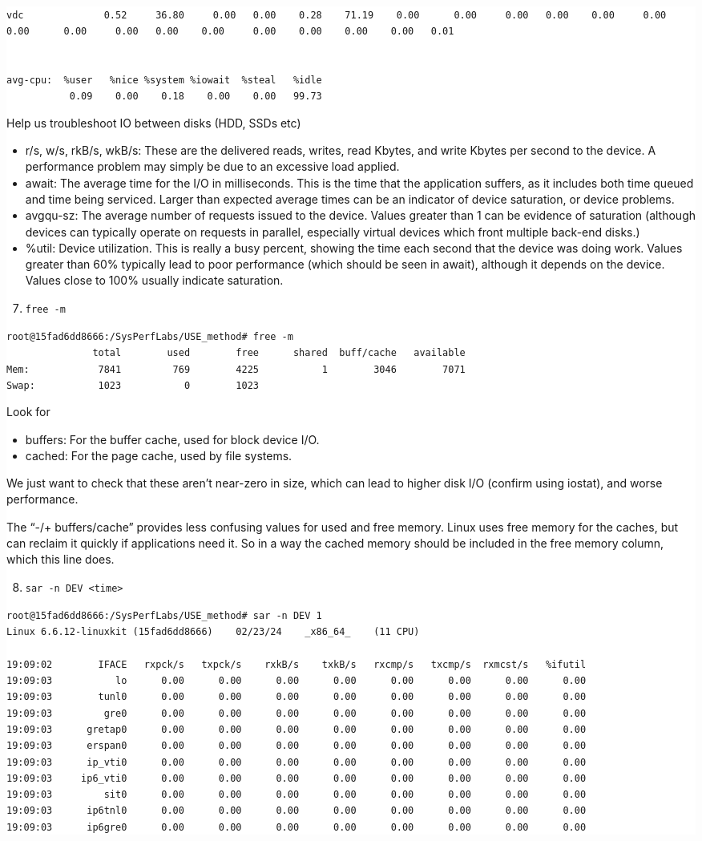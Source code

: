 ```
vdc              0.52     36.80     0.00   0.00    0.28    71.19    0.00      0.00     0.00   0.00    0.00     0.00    0.00      0.00     0.00   0.00    0.00     0.00    0.00    0.00    0.00   0.01


avg-cpu:  %user   %nice %system %iowait  %steal   %idle
           0.09    0.00    0.18    0.00    0.00   99.73
```
Help us troubleshoot IO between disks (HDD, SSDs etc)
- r/s, w/s, rkB/s, wkB/s: These are the delivered reads, writes, read Kbytes, and write Kbytes per second to the device. A performance problem may simply be due to an excessive load applied.
- await: The average time for the I/O in milliseconds. This is the time that the application suffers, as it includes both time queued and time being serviced. Larger than expected average times can be an indicator of device saturation, or device problems.
- avgqu-sz: The average number of requests issued to the device. Values greater than 1 can be evidence of saturation (although devices can typically operate on requests in parallel, especially virtual devices which front multiple back-end disks.)
- %util: Device utilization. This is really a busy percent, showing the time each second that the device was doing work. Values greater than 60% typically lead to poor performance (which should be seen in await), although it depends on the device. Values close to 100% usually indicate saturation.

7. `free -m`
```
root@15fad6dd8666:/SysPerfLabs/USE_method# free -m
               total        used        free      shared  buff/cache   available
Mem:            7841         769        4225           1        3046        7071
Swap:           1023           0        1023
```
Look for

- buffers: For the buffer cache, used for block device I/O.
- cached: For the page cache, used by file systems.

We just want to check that these aren’t near-zero in size, which can lead to higher disk I/O (confirm using iostat), and worse performance. 

The “-/+ buffers/cache” provides less confusing values for used and free memory. Linux uses free memory for the caches, but can reclaim it quickly if applications need it. So in a way the cached memory should be included in the free memory column, which this line does.

8. `sar -n DEV <time>`
```
root@15fad6dd8666:/SysPerfLabs/USE_method# sar -n DEV 1
Linux 6.6.12-linuxkit (15fad6dd8666) 	02/23/24 	_x86_64_	(11 CPU)

19:09:02        IFACE   rxpck/s   txpck/s    rxkB/s    txkB/s   rxcmp/s   txcmp/s  rxmcst/s   %ifutil
19:09:03           lo      0.00      0.00      0.00      0.00      0.00      0.00      0.00      0.00
19:09:03        tunl0      0.00      0.00      0.00      0.00      0.00      0.00      0.00      0.00
19:09:03         gre0      0.00      0.00      0.00      0.00      0.00      0.00      0.00      0.00
19:09:03      gretap0      0.00      0.00      0.00      0.00      0.00      0.00      0.00      0.00
19:09:03      erspan0      0.00      0.00      0.00      0.00      0.00      0.00      0.00      0.00
19:09:03      ip_vti0      0.00      0.00      0.00      0.00      0.00      0.00      0.00      0.00
19:09:03     ip6_vti0      0.00      0.00      0.00      0.00      0.00      0.00      0.00      0.00
19:09:03         sit0      0.00      0.00      0.00      0.00      0.00      0.00      0.00      0.00
19:09:03      ip6tnl0      0.00      0.00      0.00      0.00      0.00      0.00      0.00      0.00
19:09:03      ip6gre0      0.00      0.00      0.00      0.00      0.00      0.00      0.00      0.00
```
